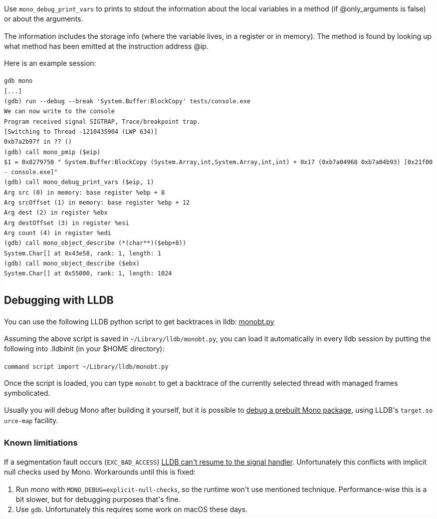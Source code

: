 Use `mono_debug_print_vars` to prints to stdout the information about the local variables in a method (if @only_arguments is false) or about the arguments.

The information includes the storage info (where the variable lives, in a register or in memory). The method is found by looking up what method has been emitted at the instruction address @ip.

Here is an example session:

    gdb mono
    [...]
    (gdb) run --debug --break 'System.Buffer:BlockCopy' tests/console.exe
    We can now write to the console
    Program received signal SIGTRAP, Trace/breakpoint trap.
    [Switching to Thread -1210435904 (LWP 634)]
    0xb7a2b97f in ?? ()
    (gdb) call mono_pmip ($eip)
    $1 = 0x8279750 " System.Buffer:BlockCopy (System.Array,int,System.Array,int,int) + 0x17 (0xb7a04968 0xb7a04b93) [0x21f00 - console.exe]"
    (gdb) call mono_debug_print_vars ($eip, 1)
    Arg src (0) in memory: base register %ebp + 8
    Arg srcOffset (1) in memory: base register %ebp + 12
    Arg dest (2) in register %ebx
    Arg destOffset (3) in register %esi
    Arg count (4) in register %edi
    (gdb) call mono_object_describe (*(char**)($ebp+8))
    System.Char[] at 0x43e58, rank: 1, length: 1
    (gdb) call mono_object_describe ($ebx)
    System.Char[] at 0x55000, rank: 1, length: 1024

Debugging with LLDB
-------------------

You can use the following LLDB python script to get backtraces in lldb: [monobt.py]( https://github.com/mono/mono/blob/main/data/lldb/monobt.py)

Assuming the above script is saved in `~/Library/lldb/monobt.py`, you can load it automatically in every lldb session by putting the following into .lldbinit (in your \$HOME directory):

    command script import ~/Library/lldb/monobt.py

Once the script is loaded, you can type `monobt` to get a backtrace of the currently selected thread with managed frames symbolicated.

Usually you will debug Mono after building it yourself, but it is possible to
[debug a prebuilt Mono package](lldb-source-map/), using LLDB's
`target.source-map` facility.

### Known limitiations

If a segmentation fault occurs (`EXC_BAD_ACCESS`) [LLDB can't resume to the signal handler](https://bugs.llvm.org/show_bug.cgi?id=22868#c1). Unfortunately this conflicts with implicit null checks used by Mono. Workarounds until this is fixed:
1. Run mono with `MONO_DEBUG=explicit-null-checks`, so the runtime won't use mentioned technique. Performance-wise this is a bit slower, but for debugging purposes that's fine.
2. Use `gdb`. Unfortunately this requires some work on macOS these days.
